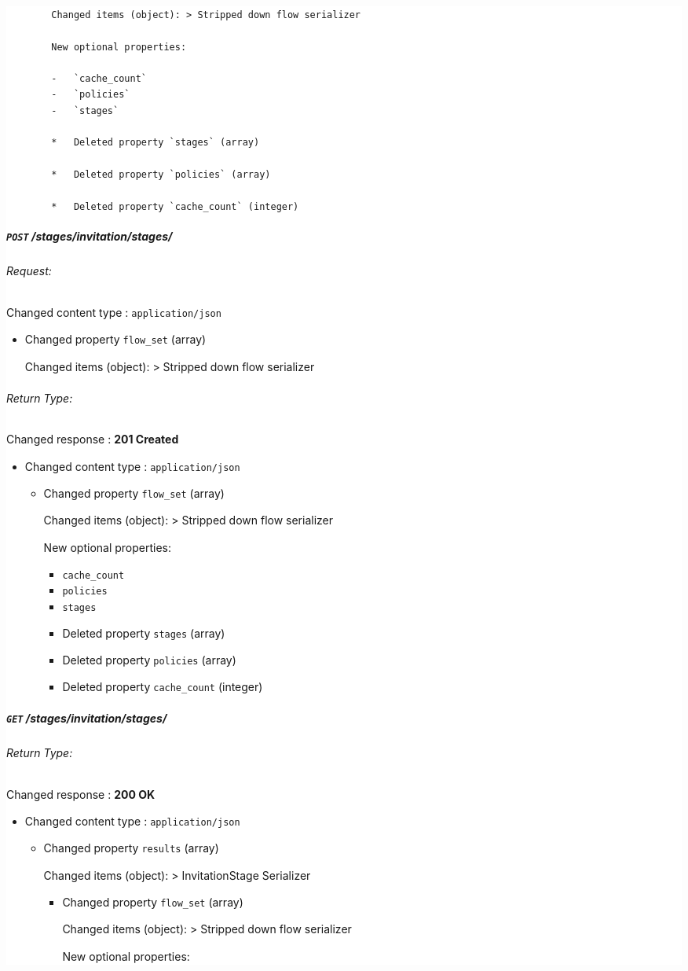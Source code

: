             Changed items (object): > Stripped down flow serializer

            New optional properties:

            -   `cache_count`
            -   `policies`
            -   `stages`

            *   Deleted property `stages` (array)

            *   Deleted property `policies` (array)

            *   Deleted property `cache_count` (integer)

##### `POST` /stages/invitation/stages/

###### Request:

Changed content type : `application/json`

-   Changed property `flow_set` (array)

    Changed items (object): > Stripped down flow serializer

###### Return Type:

Changed response : **201 Created**

-   Changed content type : `application/json`

    -   Changed property `flow_set` (array)

        Changed items (object): > Stripped down flow serializer

        New optional properties:

        -   `cache_count`
        -   `policies`
        -   `stages`

        *   Deleted property `stages` (array)

        *   Deleted property `policies` (array)

        *   Deleted property `cache_count` (integer)

##### `GET` /stages/invitation/stages/

###### Return Type:

Changed response : **200 OK**

-   Changed content type : `application/json`

    -   Changed property `results` (array)

        Changed items (object): > InvitationStage Serializer

        -   Changed property `flow_set` (array)

            Changed items (object): > Stripped down flow serializer

            New optional properties:
